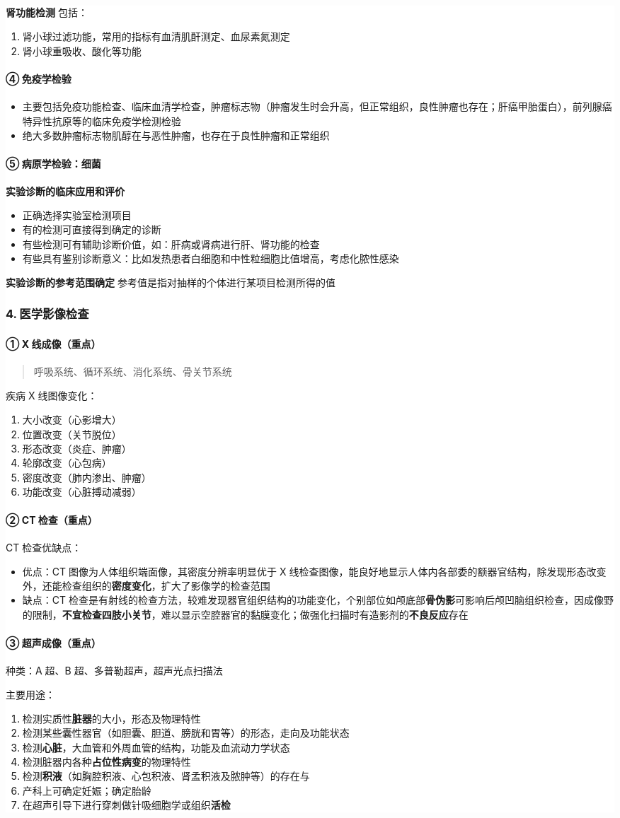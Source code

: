**肾功能检测** 包括：

1. 肾小球过滤功能，常用的指标有血清肌酐测定、血尿素氮测定
2. 肾小球重吸收、酸化等功能

#### ④ 免疫学检验

- 主要包括免疫功能检查、临床血清学检查，肿瘤标志物（肿瘤发生时会升高，但正常组织，良性肿瘤也存在；肝癌甲胎蛋白），前列腺癌特异性抗原等的临床免疫学检测检验
- 绝大多数肿瘤标志物肌醇在与恶性肿瘤，也存在于良性肿瘤和正常组织

#### ⑤ 病原学检验：细菌

**实验诊断的临床应用和评价**

- 正确选择实验室检测项目
- 有的检测可直接得到确定的诊断
- 有些检测可有辅助诊断价值，如：肝病或肾病进行肝、肾功能的检查
- 有些具有鉴别诊断意义：比如发热患者白细胞和中性粒细胞比值增高，考虑化脓性感染

**实验诊断的参考范围确定**
参考值是指对抽样的个体进行某项目检测所得的值

### 4. 医学影像检查

#### ① X 线成像（重点）

> 呼吸系统、循环系统、消化系统、骨关节系统

疾病 X 线图像变化：

1. 大小改变（心影增大）
2. 位置改变（关节脱位）
3. 形态改变（炎症、肿瘤）
4. 轮廓改变（心包病）
5. 密度改变（肺内渗出、肿瘤）
6. 功能改变（心脏搏动减弱）

#### ② CT 检查（重点）

CT 检查优缺点：

- 优点：CT 图像为人体组织端面像，其密度分辨率明显优于 X 线检查图像，能良好地显示人体内各部委的额器官结构，除发现形态改变外，还能检查组织的**密度变化**，扩大了影像学的检查范围
- 缺点：CT 检查是有射线的检查方法，较难发现器官组织结构的功能变化，个别部位如颅底部**骨伪影**可影响后颅凹脑组织检查，因成像野的限制，**不宜检查四肢小关节**，难以显示空腔器官的黏膜变化；做强化扫描时有造影剂的**不良反应**存在

#### ③ 超声成像（重点）

种类：A 超、B 超、多普勒超声，超声光点扫描法

主要用途：

1. 检测实质性**脏器**的大小，形态及物理特性
2. 检测某些囊性器官（如胆囊、胆道、膀胱和胃等）的形态，走向及功能状态
3. 检测**心脏**，大血管和外周血管的结构，功能及血流动力学状态
4. 检测脏器内各种**占位性病变**的物理特性
5. 检测**积液**（如胸腔积液、心包积液、肾孟积液及脓肿等）的存在与
6. 产科上可确定妊娠；确定胎龄
7. 在超声引导下进行穿刺做针吸细胞学或组织**活检**
